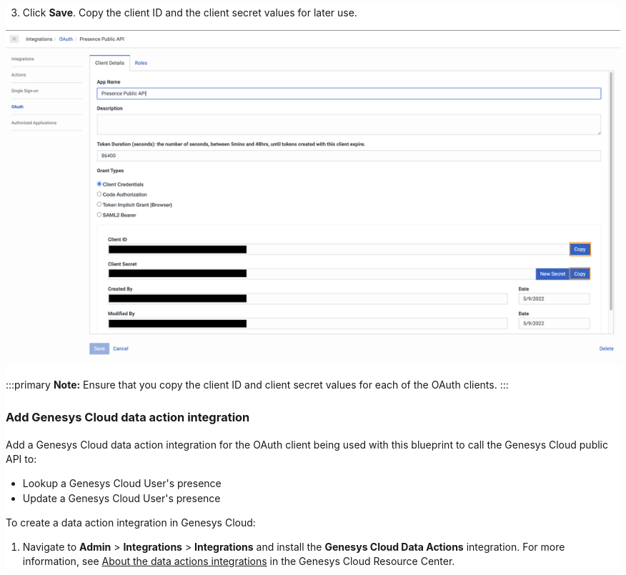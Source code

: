 3. Click **Save**. Copy the client ID and the client secret values for later use.

  ![Copy the client ID and client secret values](images/2COAuthClientCredentials2.png "Copy the client ID and client secret values")

  :::primary
  **Note:** Ensure that you copy the client ID and client secret values for each of the OAuth clients.
  :::

### Add Genesys Cloud data action integration

Add a Genesys Cloud data action integration for the OAuth client being used with this blueprint to call the Genesys Cloud public API to:
* Lookup a Genesys Cloud User's presence
* Update a Genesys Cloud User's presence

To create a data action integration in Genesys Cloud:

1. Navigate to **Admin** > **Integrations** > **Integrations** and install the **Genesys Cloud Data Actions** integration. For more information, see [About the data actions integrations](https://help.mypurecloud.com/?p=209478 "Opens the About the data actions integrations article") in the Genesys Cloud Resource Center.

